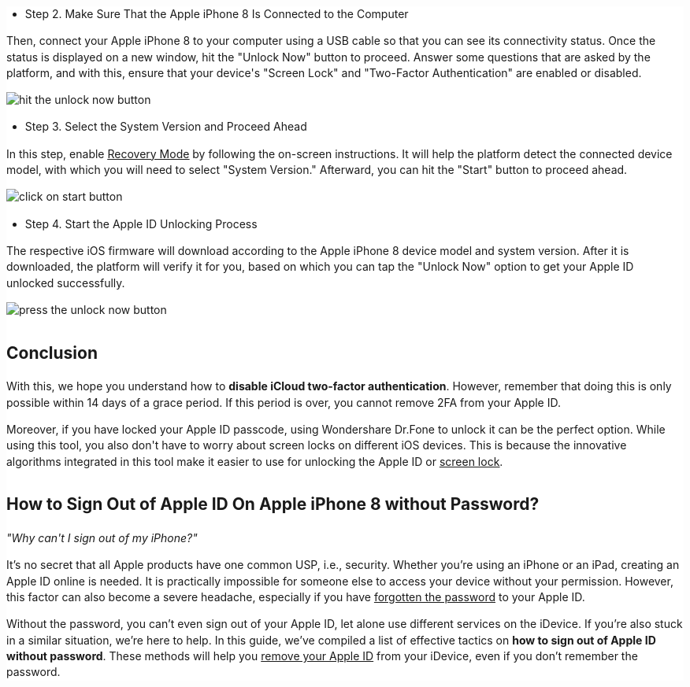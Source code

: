 
- Step 2. Make Sure That the Apple iPhone 8 Is Connected to the Computer

Then, connect your Apple iPhone 8 to your computer using a USB cable so that you can see its connectivity status. Once the status is displayed on a new window, hit the "Unlock Now" button to proceed. Answer some questions that are asked by the platform, and with this, ensure that your device's "Screen Lock" and "Two-Factor Authentication" are enabled or disabled.

![hit the unlock now button](https://images.wondershare.com/drfone/guide/remove-apple-id-2.png)

- Step 3. Select the System Version and Proceed Ahead

In this step, enable [<u>Recovery Mode</u>](https://drfone.wondershare.com/recovery-mode/iphone-stuck-in-recovery-mode.html) by following the on-screen instructions. It will help the platform detect the connected device model, with which you will need to select "System Version." Afterward, you can hit the "Start" button to proceed ahead.

![click on start button](https://images.wondershare.com/drfone/guide/unlock-ios-screen-4.png)

- Step 4. Start the Apple ID Unlocking Process

The respective iOS firmware will download according to the Apple iPhone 8 device model and system version. After it is downloaded, the platform will verify it for you, based on which you can tap the "Unlock Now" option to get your Apple ID unlocked successfully.

![press the unlock now button](https://images.wondershare.com/drfone/guide/unlock-ios-screen-6.png)

## Conclusion

With this, we hope you understand how to **disable iCloud two-factor authentication**. However, remember that doing this is only possible within 14 days of a grace period. If this period is over, you cannot remove 2FA from your Apple ID.

Moreover, if you have locked your Apple ID passcode, using Wondershare Dr.Fone to unlock it can be the perfect option. While using this tool, you also don't have to worry about screen locks on different iOS devices. This is because the innovative algorithms integrated in this tool make it easier to use for unlocking the Apple ID or [<u>screen lock</u>](https://tools.techidaily.com/wondershare/drfone/unlock-android-screen/).



## How to Sign Out of Apple ID On Apple iPhone 8 without Password?

_"Why can't I sign out of my iPhone?"_

It’s no secret that all Apple products have one common USP, i.e., security. Whether you’re using an iPhone or an iPad, creating an Apple ID online is needed. It is practically impossible for someone else to access your device without your permission. However, this factor can also become a severe headache, especially if you have [forgotten the password](https://drfone.wondershare.com/icloud/forgot-icloud-password.html) to your Apple ID.

Without the password, you can’t even sign out of your Apple ID, let alone use different services on the iDevice. If you’re also stuck in a similar situation, we’re here to help. In this guide, we’ve compiled a list of effective tactics on **how to sign out of Apple ID without password**. These methods will help you [remove your Apple ID](https://drfone.wondershare.com/apple-account/how-to-remove-an-apple-id-from-an-iphone.html) from your iDevice, even if you don’t remember the password.
